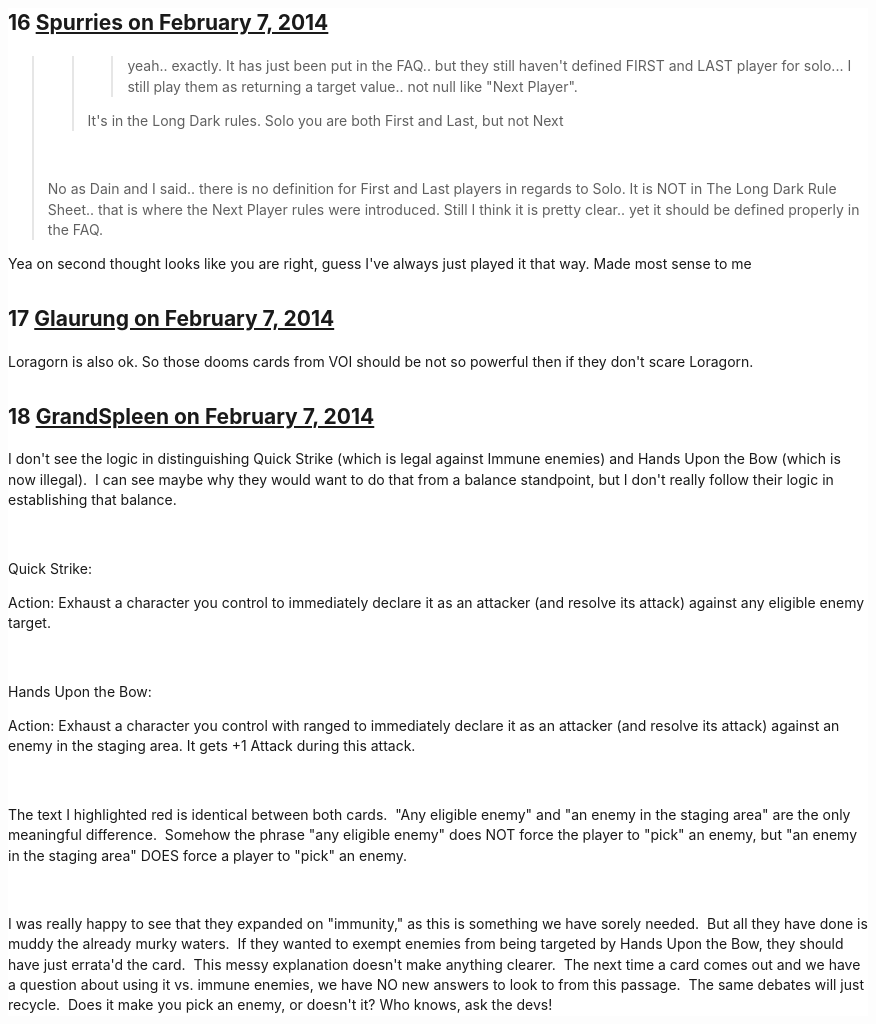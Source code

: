 ## 16 [Spurries on February 7, 2014](https://community.fantasyflightgames.com/topic/98638-and-a-new-faq/?do=findComment&comment=976498)

> > > yeah.. exactly. It has just been put in the FAQ.. but they still haven't defined FIRST and LAST player for solo... I still play them as returning a target value.. not null like "Next Player".
> > 
> > It's in the Long Dark rules. Solo you are both First and Last, but not Next
> 
>  
> 
> No as Dain and I said.. there is no definition for First and Last players in regards to Solo. It is NOT in The Long Dark Rule Sheet.. that is where the Next Player rules were introduced. Still I think it is pretty clear.. yet it should be defined properly in the FAQ.

Yea on second thought looks like you are right, guess I've always just played it that way. Made most sense to me

## 17 [Glaurung on February 7, 2014](https://community.fantasyflightgames.com/topic/98638-and-a-new-faq/?do=findComment&comment=976518)

Loragorn is also ok. So those dooms cards from VOI should be not so powerful then if they don't scare Loragorn.

## 18 [GrandSpleen on February 7, 2014](https://community.fantasyflightgames.com/topic/98638-and-a-new-faq/?do=findComment&comment=976532)

I don't see the logic in distinguishing Quick Strike (which is legal against Immune enemies) and Hands Upon the Bow (which is now illegal).  I can see maybe why they would want to do that from a balance standpoint, but I don't really follow their logic in establishing that balance.  

 

Quick Strike:

Action: Exhaust a character you control to immediately declare it as an attacker (and resolve its attack) against any eligible enemy target.

 

Hands Upon the Bow:

Action: Exhaust a character you control with ranged to immediately declare it as an attacker (and resolve its attack) against an enemy in the staging area. It gets +1 Attack during this attack.

 

The text I highlighted red is identical between both cards.  "Any eligible enemy" and "an enemy in the staging area" are the only meaningful difference.  Somehow the phrase "any eligible enemy" does NOT force the player to "pick" an enemy, but "an enemy in the staging area" DOES force a player to "pick" an enemy.

 

I was really happy to see that they expanded on "immunity," as this is something we have sorely needed.  But all they have done is muddy the already murky waters.  If they wanted to exempt enemies from being targeted by Hands Upon the Bow, they should have just errata'd the card.  This messy explanation doesn't make anything clearer.  The next time a card comes out and we have a question about using it vs. immune enemies, we have NO new answers to look to from this passage.  The same debates will just recycle.  Does it make you pick an enemy, or doesn't it? Who knows, ask the devs!
